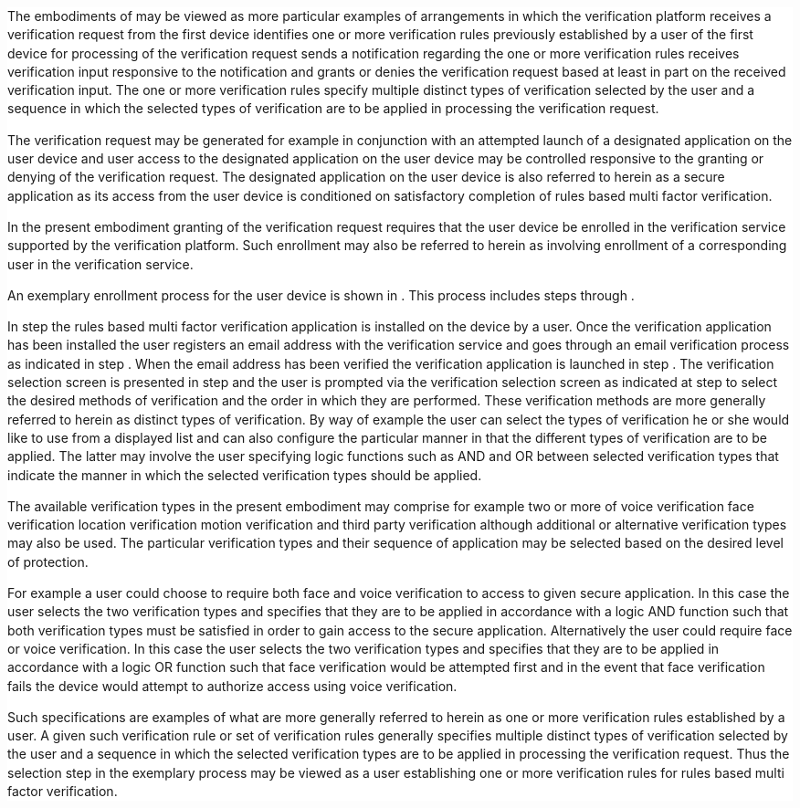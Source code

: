 The embodiments of may be viewed as more particular examples of arrangements in which the verification platform receives a verification request from the first device identifies one or more verification rules previously established by a user of the first device for processing of the verification request sends a notification regarding the one or more verification rules receives verification input responsive to the notification and grants or denies the verification request based at least in part on the received verification input. The one or more verification rules specify multiple distinct types of verification selected by the user and a sequence in which the selected types of verification are to be applied in processing the verification request.

The verification request may be generated for example in conjunction with an attempted launch of a designated application on the user device and user access to the designated application on the user device may be controlled responsive to the granting or denying of the verification request. The designated application on the user device is also referred to herein as a secure application as its access from the user device is conditioned on satisfactory completion of rules based multi factor verification.

In the present embodiment granting of the verification request requires that the user device be enrolled in the verification service supported by the verification platform. Such enrollment may also be referred to herein as involving enrollment of a corresponding user in the verification service.

An exemplary enrollment process for the user device is shown in . This process includes steps through .

In step the rules based multi factor verification application is installed on the device by a user. Once the verification application has been installed the user registers an email address with the verification service and goes through an email verification process as indicated in step . When the email address has been verified the verification application is launched in step . The verification selection screen is presented in step and the user is prompted via the verification selection screen as indicated at step to select the desired methods of verification and the order in which they are performed. These verification methods are more generally referred to herein as distinct types of verification. By way of example the user can select the types of verification he or she would like to use from a displayed list and can also configure the particular manner in that the different types of verification are to be applied. The latter may involve the user specifying logic functions such as AND and OR between selected verification types that indicate the manner in which the selected verification types should be applied.

The available verification types in the present embodiment may comprise for example two or more of voice verification face verification location verification motion verification and third party verification although additional or alternative verification types may also be used. The particular verification types and their sequence of application may be selected based on the desired level of protection.

For example a user could choose to require both face and voice verification to access to given secure application. In this case the user selects the two verification types and specifies that they are to be applied in accordance with a logic AND function such that both verification types must be satisfied in order to gain access to the secure application. Alternatively the user could require face or voice verification. In this case the user selects the two verification types and specifies that they are to be applied in accordance with a logic OR function such that face verification would be attempted first and in the event that face verification fails the device would attempt to authorize access using voice verification.

Such specifications are examples of what are more generally referred to herein as one or more verification rules established by a user. A given such verification rule or set of verification rules generally specifies multiple distinct types of verification selected by the user and a sequence in which the selected verification types are to be applied in processing the verification request. Thus the selection step in the exemplary process may be viewed as a user establishing one or more verification rules for rules based multi factor verification.
